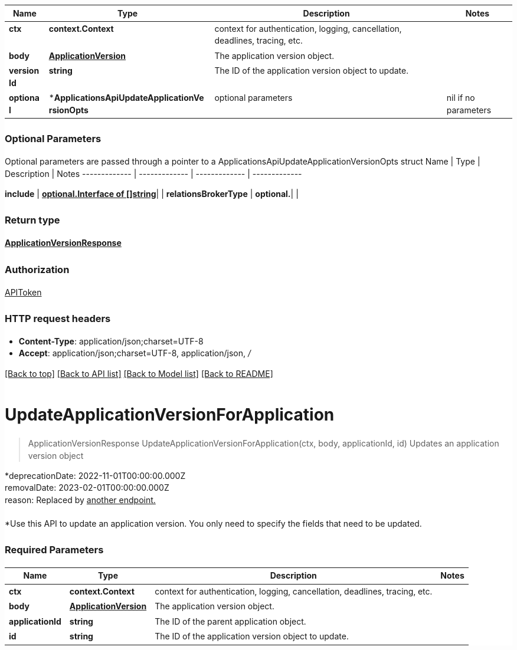 Name | Type | Description  | Notes
------------- | ------------- | ------------- | -------------
 **ctx** | **context.Context** | context for authentication, logging, cancellation, deadlines, tracing, etc.
  **body** | [**ApplicationVersion**](ApplicationVersion.md)| The application version object. | 
  **versionId** | **string**| The ID of the application version object to update. | 
 **optional** | ***ApplicationsApiUpdateApplicationVersionOpts** | optional parameters | nil if no parameters

### Optional Parameters
Optional parameters are passed through a pointer to a ApplicationsApiUpdateApplicationVersionOpts struct
Name | Type | Description  | Notes
------------- | ------------- | ------------- | -------------


 **include** | [**optional.Interface of []string**](string.md)|  | 
 **relationsBrokerType** | **optional.**|  | 

### Return type

[**ApplicationVersionResponse**](ApplicationVersionResponse.md)

### Authorization

[APIToken](../README.md#APIToken)

### HTTP request headers

 - **Content-Type**: application/json;charset=UTF-8
 - **Accept**: application/json;charset=UTF-8, application/json, */*

[[Back to top]](#) [[Back to API list]](../README.md#documentation-for-api-endpoints) [[Back to Model list]](../README.md#documentation-for-models) [[Back to README]](../README.md)

# **UpdateApplicationVersionForApplication**
> ApplicationVersionResponse UpdateApplicationVersionForApplication(ctx, body, applicationId, id)
Updates an application version object

*deprecationDate: 2022-11-01T00:00:00.000Z<br>removalDate: 2023-02-01T00:00:00.000Z<br>reason: Replaced by <a href=#/Applications/updateApplicationVersion>another endpoint.</a><br><br>*Use this API to update an application version. You only need to specify the fields that need to be updated.

### Required Parameters

Name | Type | Description  | Notes
------------- | ------------- | ------------- | -------------
 **ctx** | **context.Context** | context for authentication, logging, cancellation, deadlines, tracing, etc.
  **body** | [**ApplicationVersion**](ApplicationVersion.md)| The application version object. | 
  **applicationId** | **string**| The ID of the parent application object. | 
  **id** | **string**| The ID of the application version object to update. | 
